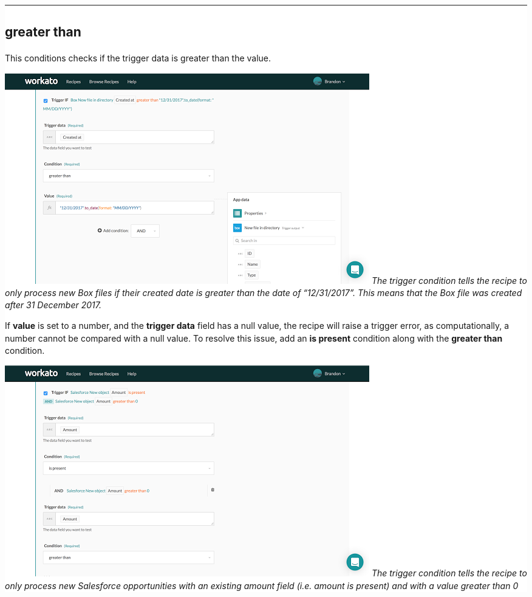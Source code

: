 
---

## greater than
This conditions checks if the trigger data is greater than the value.

![Example is greater than recipe](/assets/images/features/trigger-conditions/example-is-greater-than-recipe.png)
*The trigger condition tells the recipe to only process new Box files if their created date is greater than the date of “12/31/2017”. This means that the Box file was created after 31 December 2017.*

If **value** is set to a number, and the **trigger data** field has a null value, the recipe will raise a trigger error, as computationally, a number cannot be compared with a null value. To resolve this issue, add an **is present** condition along with the **greater than** condition.

![Example is present and greater than recipe](/assets/images/features/trigger-conditions/example-is-present-and-greater-than-recipe.png)
*The trigger condition tells the recipe to only process new Salesforce opportunities with an existing amount field (i.e. amount is present) and with a value greater than 0*
